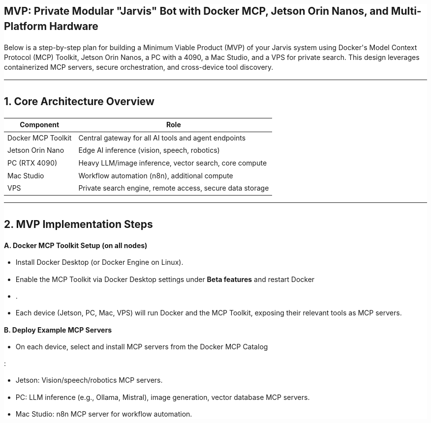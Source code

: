 ## MVP: Private Modular "Jarvis" Bot with Docker MCP, Jetson Orin Nanos, and Multi-Platform Hardware

Below is a step-by-step plan for building a Minimum Viable Product (MVP) of your Jarvis system using Docker's Model Context Protocol (MCP) Toolkit, Jetson Orin Nanos, a PC with a 4090, a Mac Studio, and a VPS for private search. This design leverages containerized MCP servers, secure orchestration, and cross-device tool discovery.

---

## **1. Core Architecture Overview**

|Component|Role|
|---|---|
|Docker MCP Toolkit|Central gateway for all AI tools and agent endpoints|
|Jetson Orin Nano|Edge AI inference (vision, speech, robotics)|
|PC (RTX 4090)|Heavy LLM/image inference, vector search, core compute|
|Mac Studio|Workflow automation (n8n), additional compute|
|VPS|Private search engine, remote access, secure data storage|

---

## **2. MVP Implementation Steps**

**A. Docker MCP Toolkit Setup (on all nodes)**

- Install Docker Desktop (or Docker Engine on Linux).
    
- Enable the MCP Toolkit via Docker Desktop settings under **Beta features** and restart Docker[](https://docs.docker.com/ai/mcp-catalog-and-toolkit/toolkit/)
    

- .
    
- Each device (Jetson, PC, Mac, VPS) will run Docker and the MCP Toolkit, exposing their relevant tools as MCP servers.
    

**B. Deploy Example MCP Servers**

- On each device, select and install MCP servers from the Docker MCP Catalog[](https://docs.docker.com/ai/mcp-catalog-and-toolkit/toolkit/)
    

[](https://github.com/docker/mcp-servers)[](https://dev.to/rflpazini/mcp-a-docker-guide-3mp4)

:

- Jetson: Vision/speech/robotics MCP servers.
    
- PC: LLM inference (e.g., Ollama, Mistral), image generation, vector database MCP servers.
    
- Mac Studio: n8n MCP server for workflow automation.
    